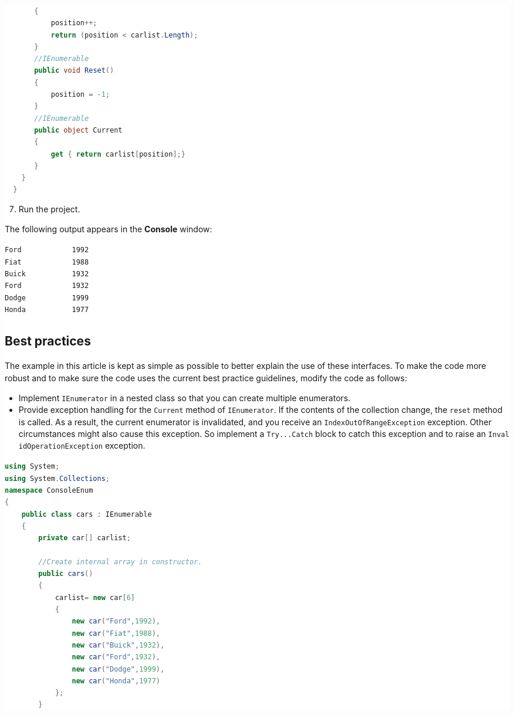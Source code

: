    ```csharp
          {
              position++;
              return (position < carlist.Length);
          }
          //IEnumerable
          public void Reset()
          {
              position = -1;
          }
          //IEnumerable
          public object Current
          {
              get { return carlist[position];}
          }
       }
     }
   ```

7. Run the project.

  The following output appears in the **Console** window:

  ```console
  Ford            1992
  Fiat            1988
  Buick           1932
  Ford            1932
  Dodge           1999
  Honda           1977
  ```

## Best practices

The example in this article is kept as simple as possible to better explain the use of these interfaces. To make the code more robust and to make sure the code uses the current best practice guidelines, modify the code as follows:

- Implement `IEnumerator` in a nested class so that you can create multiple enumerators.
- Provide exception handling for the `Current` method of `IEnumerator`. If the contents of the collection change, the `reset` method is called. As a result, the current enumerator is invalidated, and you receive an `IndexOutOfRangeException` exception. Other circumstances might also cause this exception. So implement a `Try...Catch` block to catch this exception and to raise an `InvalidOperationException` exception.

```csharp
using System;
using System.Collections;
namespace ConsoleEnum
{
    public class cars : IEnumerable
    {
        private car[] carlist;
  
        //Create internal array in constructor.
        public cars()
        {
            carlist= new car[6]
            {
                new car("Ford",1992),
                new car("Fiat",1988),
                new car("Buick",1932),
                new car("Ford",1932),
                new car("Dodge",1999),
                new car("Honda",1977)
            };
        }
```